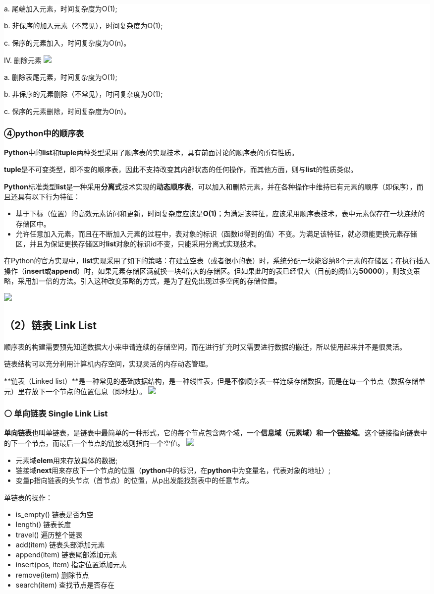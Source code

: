 a. 尾端加入元素，时间复杂度为O(1);

b. 非保序的加入元素（不常见），时间复杂度为O(1);

c. 保序的元素加入，时间复杂度为O(n)。

Ⅳ. 删除元素
![](https://pic.downk.cc/item/5e845416504f4bcb04068d73.jpg)

a. 删除表尾元素，时间复杂度为O(1);

b. 非保序的元素删除（不常见），时间复杂度为O(1);

c. 保序的元素删除，时间复杂度为O(n)。

### ④python中的顺序表

**Python**中的**list**和**tuple**两种类型采用了顺序表的实现技术，具有前面讨论的顺序表的所有性质。

**tuple**是不可变类型，即不变的顺序表，因此不支持改变其内部状态的任何操作，而其他方面，则与**list**的性质类似。

**Python**标准类型**list**是一种采用**分离式**技术实现的**动态顺序表**，可以加入和删除元素，并在各种操作中维持已有元素的顺序（即保序），而且还具有以下行为特征：

- 基于下标（位置）的高效元素访问和更新，时间复杂度应该是**O(1)**；为满足该特征，应该采用顺序表技术，表中元素保存在一块连续的存储区中。
- 允许任意加入元素，而且在不断加入元素的过程中，表对象的标识（函数id得到的值）不变。为满足该特征，就必须能更换元素存储区，并且为保证更换存储区时**list**对象的标识id不变，只能采用分离式实现技术。

在Python的官方实现中，**list**实现采用了如下的策略：在建立空表（或者很小的表）时，系统分配一块能容纳8个元素的存储区；在执行插入操作（**insert**或**append**）时，如果元素存储区满就换一块4倍大的存储区。但如果此时的表已经很大（目前的阀值为**50000**），则改变策略，采用加一倍的方法。引入这种改变策略的方式，是为了避免出现过多空闲的存储位置。

![](https://pic.downk.cc/item/5e845639504f4bcb0407db33.jpg)

## （2）链表 Link List
顺序表的构建需要预先知道数据大小来申请连续的存储空间，而在进行扩充时又需要进行数据的搬迁，所以使用起来并不是很灵活。

链表结构可以充分利用计算机内存空间，实现灵活的内存动态管理。

**链表（Linked list）**是一种常见的基础数据结构，是一种线性表，但是不像顺序表一样连续存储数据，而是在每一个节点（数据存储单元）里存放下一个节点的位置信息（即地址）。
![](https://pic.downk.cc/item/5e847674504f4bcb041d2e12.jpg)

### ⚪ 单向链表 Single Link List
**单向链表**也叫单链表，是链表中最简单的一种形式，它的每个节点包含两个域，一个**信息域（元素域）**和一个**链接域**。这个链接指向链表中的下一个节点，而最后一个节点的链接域则指向一个空值。
![](https://pic.downk.cc/item/5e84771f504f4bcb041d8977.jpg)

- 元素域**elem**用来存放具体的数据;
- 链接域**next**用来存放下一个节点的位置（**python**中的标识，在**python**中为变量名，代表对象的地址）;
- 变量p指向链表的头节点（首节点）的位置，从p出发能找到表中的任意节点。

单链表的操作：
- is_empty() 链表是否为空
- length() 链表长度
- travel() 遍历整个链表
- add(item) 链表头部添加元素
- append(item) 链表尾部添加元素
- insert(pos, item) 指定位置添加元素
- remove(item) 删除节点
- search(item) 查找节点是否存在
